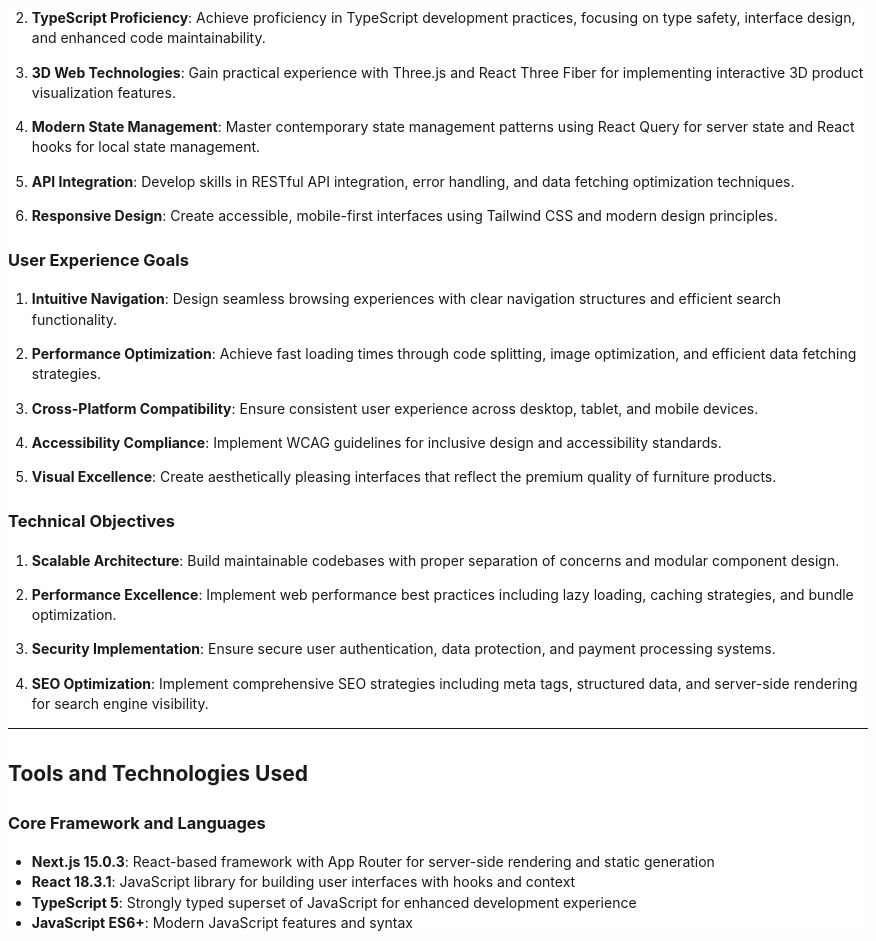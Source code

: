 2. **TypeScript Proficiency**: Achieve proficiency in TypeScript development practices, focusing on type safety, interface design, and enhanced code maintainability.

3. **3D Web Technologies**: Gain practical experience with Three.js and React Three Fiber for implementing interactive 3D product visualization features.

4. **Modern State Management**: Master contemporary state management patterns using React Query for server state and React hooks for local state management.

5. **API Integration**: Develop skills in RESTful API integration, error handling, and data fetching optimization techniques.

6. **Responsive Design**: Create accessible, mobile-first interfaces using Tailwind CSS and modern design principles.

### User Experience Goals

1. **Intuitive Navigation**: Design seamless browsing experiences with clear navigation structures and efficient search functionality.

2. **Performance Optimization**: Achieve fast loading times through code splitting, image optimization, and efficient data fetching strategies.

3. **Cross-Platform Compatibility**: Ensure consistent user experience across desktop, tablet, and mobile devices.

4. **Accessibility Compliance**: Implement WCAG guidelines for inclusive design and accessibility standards.

5. **Visual Excellence**: Create aesthetically pleasing interfaces that reflect the premium quality of furniture products.

### Technical Objectives

1. **Scalable Architecture**: Build maintainable codebases with proper separation of concerns and modular component design.

2. **Performance Excellence**: Implement web performance best practices including lazy loading, caching strategies, and bundle optimization.

3. **Security Implementation**: Ensure secure user authentication, data protection, and payment processing systems.

4. **SEO Optimization**: Implement comprehensive SEO strategies including meta tags, structured data, and server-side rendering for search engine visibility.

---

## Tools and Technologies Used

### Core Framework and Languages
- **Next.js 15.0.3**: React-based framework with App Router for server-side rendering and static generation
- **React 18.3.1**: JavaScript library for building user interfaces with hooks and context
- **TypeScript 5**: Strongly typed superset of JavaScript for enhanced development experience
- **JavaScript ES6+**: Modern JavaScript features and syntax
